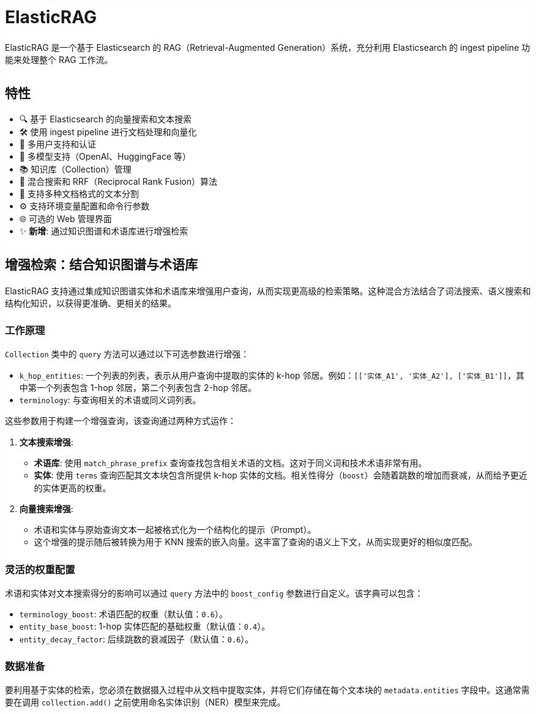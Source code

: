 # ElasticRAG

ElasticRAG 是一个基于 Elasticsearch 的 RAG（Retrieval-Augmented Generation）系统，充分利用 Elasticsearch 的 ingest pipeline 功能来处理整个 RAG 工作流。

## 特性

- 🔍 基于 Elasticsearch 的向量搜索和文本搜索
- 🛠️ 使用 ingest pipeline 进行文档处理和向量化
- 👥 多用户支持和认证
- 🧠 多模型支持（OpenAI、HuggingFace 等）
- 📚 知识库（Collection）管理
- 🔄 混合搜索和 RRF（Reciprocal Rank Fusion）算法
- 📄 支持多种文档格式的文本分割
- ⚙️ 支持环境变量配置和命令行参数
- 🌐 可选的 Web 管理界面
- ✨ **新增**: 通过知识图谱和术语库进行增强检索

## 增强检索：结合知识图谱与术语库

ElasticRAG 支持通过集成知识图谱实体和术语库来增强用户查询，从而实现更高级的检索策略。这种混合方法结合了词法搜索、语义搜索和结构化知识，以获得更准确、更相关的结果。

### 工作原理

`Collection` 类中的 `query` 方法可以通过以下可选参数进行增强：

-   `k_hop_entities`: 一个列表的列表，表示从用户查询中提取的实体的 k-hop 邻居。例如：`[['实体_A1', '实体_A2'], ['实体_B1']]`，其中第一个列表包含 1-hop 邻居，第二个列表包含 2-hop 邻居。
-   `terminology`: 与查询相关的术语或同义词列表。

这些参数用于构建一个增强查询，该查询通过两种方式运作：

1.  **文本搜索增强**:
    *   **术语库**: 使用 `match_phrase_prefix` 查询查找包含相关术语的文档。这对于同义词和技术术语非常有用。
    *   **实体**: 使用 `terms` 查询匹配其文本块包含所提供 k-hop 实体的文档。相关性得分（`boost`）会随着跳数的增加而衰减，从而给予更近的实体更高的权重。

2.  **向量搜索增强**:
    *   术语和实体与原始查询文本一起被格式化为一个结构化的提示（Prompt）。
    *   这个增强的提示随后被转换为用于 KNN 搜索的嵌入向量。这丰富了查询的语义上下文，从而实现更好的相似度匹配。

### 灵活的权重配置

术语和实体对文本搜索得分的影响可以通过 `query` 方法中的 `boost_config` 参数进行自定义。该字典可以包含：

-   `terminology_boost`: 术语匹配的权重（默认值：`0.6`）。
-   `entity_base_boost`: 1-hop 实体匹配的基础权重（默认值：`0.4`）。
-   `entity_decay_factor`: 后续跳数的衰减因子（默认值：`0.6`）。

### 数据准备

要利用基于实体的检索，您必须在数据摄入过程中从文档中提取实体，并将它们存储在每个文本块的 `metadata.entities` 字段中。这通常需要在调用 `collection.add()` 之前使用命名实体识别（NER）模型来完成。
